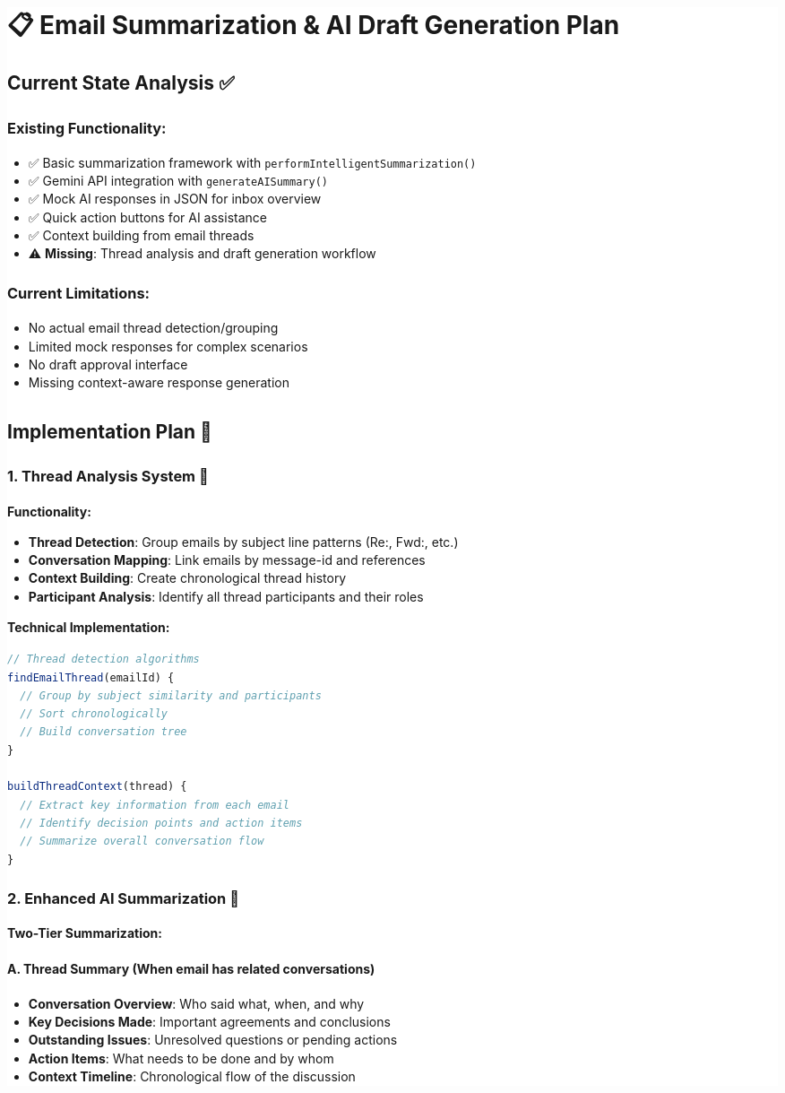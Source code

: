 # 📋 Email Summarization & AI Draft Generation Plan

## Current State Analysis ✅

### **Existing Functionality:**
- ✅ Basic summarization framework with `performIntelligentSummarization()`
- ✅ Gemini API integration with `generateAISummary()`  
- ✅ Mock AI responses in JSON for inbox overview
- ✅ Quick action buttons for AI assistance
- ✅ Context building from email threads
- ⚠️ **Missing**: Thread analysis and draft generation workflow

### **Current Limitations:**
- No actual email thread detection/grouping
- Limited mock responses for complex scenarios  
- No draft approval interface
- Missing context-aware response generation

## Implementation Plan 📝

### **1. Thread Analysis System** 🧵
**Functionality:**
- **Thread Detection**: Group emails by subject line patterns (Re:, Fwd:, etc.)
- **Conversation Mapping**: Link emails by message-id and references
- **Context Building**: Create chronological thread history
- **Participant Analysis**: Identify all thread participants and their roles

**Technical Implementation:**
```javascript
// Thread detection algorithms
findEmailThread(emailId) {
  // Group by subject similarity and participants
  // Sort chronologically 
  // Build conversation tree
}

buildThreadContext(thread) {
  // Extract key information from each email
  // Identify decision points and action items
  // Summarize overall conversation flow
}
```

### **2. Enhanced AI Summarization** 🤖
**Two-Tier Summarization:**

#### **A. Thread Summary** (When email has related conversations)
- **Conversation Overview**: Who said what, when, and why
- **Key Decisions Made**: Important agreements and conclusions
- **Outstanding Issues**: Unresolved questions or pending actions
- **Action Items**: What needs to be done and by whom
- **Context Timeline**: Chronological flow of the discussion
